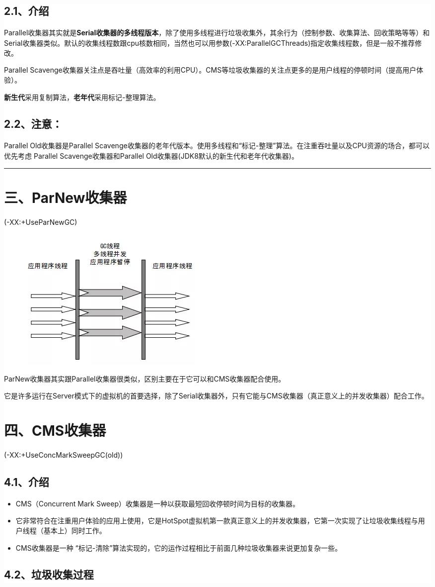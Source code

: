 ## 2.1、介绍

Parallel收集器其实就是**Serial收集器的多线程版本**，除了使用多线程进行垃圾收集外，其余行为（控制参数、收集算法、回收策略等等）和Serial收集器类似。默认的收集线程数跟cpu核数相同，当然也可以用参数(-XX:ParallelGCThreads)指定收集线程数，但是一般不推荐修改。

Parallel Scavenge收集器关注点是吞吐量（高效率的利用CPU）。CMS等垃圾收集器的关注点更多的是用户线程的停顿时间（提高用户体验）。

**新生代**采用复制算法，**老年代**采用标记-整理算法。

## 2.2、注意：

Parallel Old收集器是Parallel Scavenge收集器的老年代版本。使用多线程和“标记-整理”算法。在注重吞吐量以及CPU资源的场合，都可以优先考虑 Parallel Scavenge收集器和Parallel Old收集器(JDK8默认的新生代和老年代收集器)。

----

# 三、ParNew收集器

(-XX:+UseParNewGC)

![img](https://raw.githubusercontent.com/hepengjun2022/doc-java/master/pic/parnew%E6%94%B6%E9%9B%86%E5%99%A8.png)

ParNew收集器其实跟Parallel收集器很类似，区别主要在于它可以和CMS收集器配合使用。

它是许多运行在Server模式下的虚拟机的首要选择，除了Serial收集器外，只有它能与CMS收集器（真正意义上的并发收集器）配合工作。

# 四、CMS收集器

(-XX:+UseConcMarkSweepGC(old))

## 4.1、介绍

+ CMS（Concurrent Mark Sweep）收集器是一种以获取最短回收停顿时间为目标的收集器。

+ 它非常符合在注重用户体验的应用上使用，它是HotSpot虚拟机第一款真正意义上的并发收集器，它第一次实现了让垃圾收集线程与用户线程（基本上）同时工作。

+ CMS收集器是一种 “标记-清除”算法实现的，它的运作过程相比于前面几种垃圾收集器来说更加复杂一些。

## 4.2、垃圾收集过程
